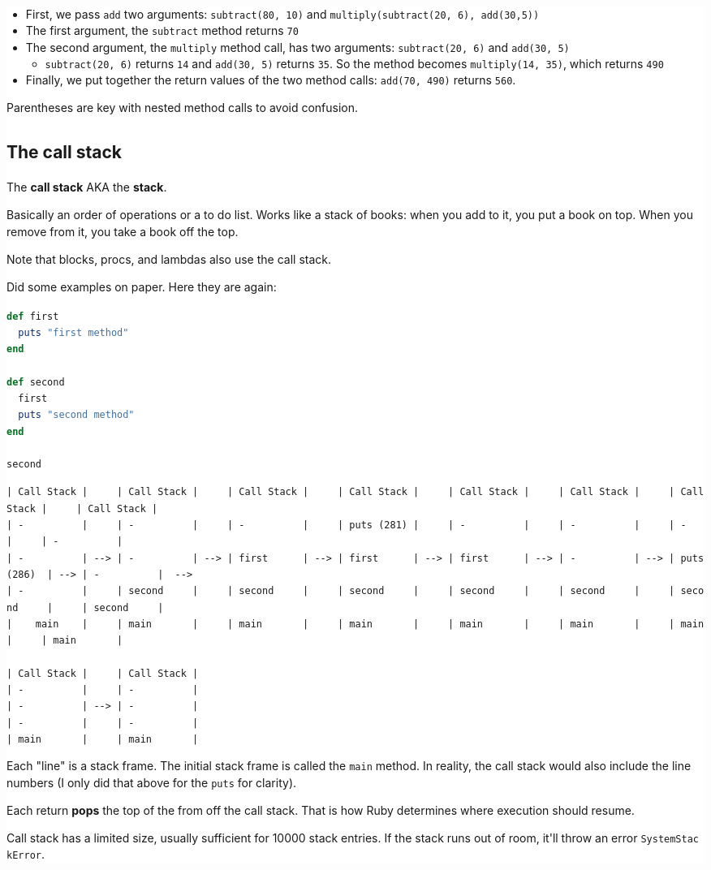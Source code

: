 - First, we pass `add` two arguments: `subtract(80, 10)` and `multiply(subtract(20, 6), add(30,5))`
- The first argument, the `subtract` method returns `70`
- The second argument, the `multiply` method call, has two arguments: `subtract(20, 6)` and `add(30, 5)`
  - `subtract(20, 6)` returns `14` and `add(30, 5)` returns `35`. So the method becomes `multiply(14, 35)`, which returns `490`
- Finally, we put together the return values of the two method calls: `add(70, 490)` returns `560`.

Parentheses are key with nested method calls to avoid confusion.

## The call stack

The **call stack** AKA the **stack**.

Basically an order of operations or a to do list. Works like a stack of books: when you add to it, you put a book on top. When you remove from it, you take a book off the top.

Note that blocks, procs, and lambdas also use the call stack.

Did some examples on paper. Here they are again:

```ruby
def first
  puts "first method"
end

def second
  first
  puts "second method"
end

second
```

```
| Call Stack |     | Call Stack |     | Call Stack |     | Call Stack |     | Call Stack |     | Call Stack |     | Call Stack |     | Call Stack |
| -          |     | -          |     | -          |     | puts (281) |     | -          |     | -          |     | -          |     | -          |
| -          | --> | -          | --> | first      | --> | first      | --> | first      | --> | -          | --> | puts(286)  | --> | -          |  -->
| -          |     | second     |     | second     |     | second     |     | second     |     | second     |     | second     |     | second     |
|    main    |     | main       |     | main       |     | main       |     | main       |     | main       |     | main       |     | main       |

| Call Stack |     | Call Stack |
| -          |     | -          |
| -          | --> | -          |
| -          |     | -          |
| main       |     | main       |
```

Each "line" is a stack frame. The initial stack frame is called the `main` method. In reality, the call stack would also include the line numbers (I only did that above for the `puts` for clarity).

Each return **pops** the top of the from off the call stack. That is how Ruby determines where execution should resume.

Call stack has a limited size, usually sufficient for 10000 stack entries. If the stack runs out of room, it'll throw an error `SystemStackError`.
